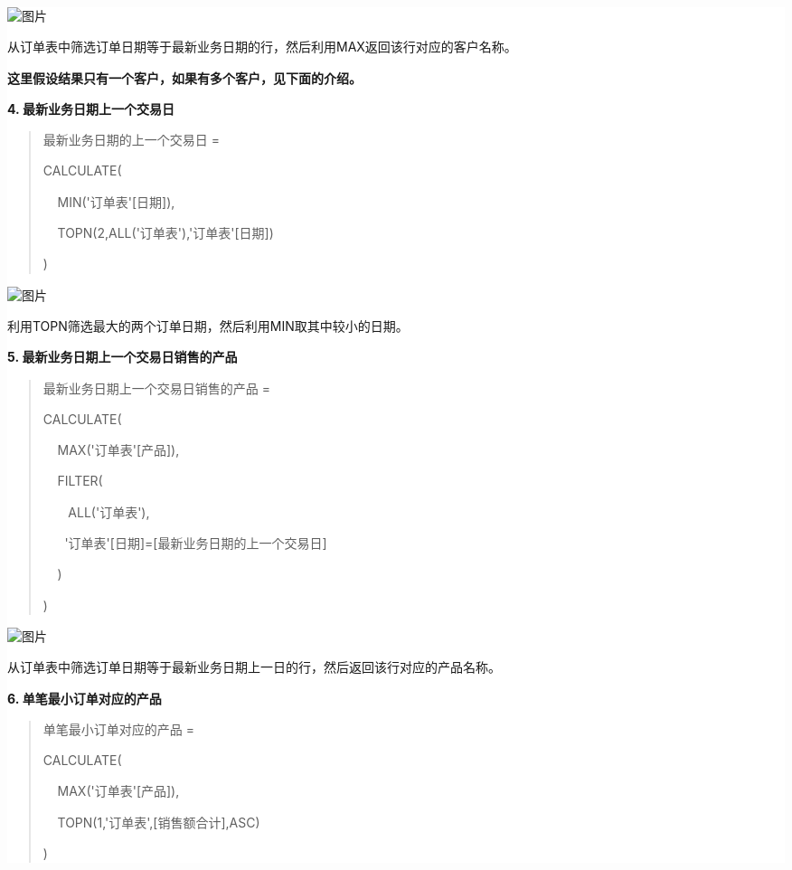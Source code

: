 ![图片](https://mmbiz.qpic.cn/mmbiz_jpg/aHEbZtANQJPD0dHkRQic9LdHtfxEslBWt9pSrZBrq4toxPLRABTg290Q0R5Hw1Nauag18CyA95h7iaszThDaL2gw/640?wx_fmt=jpeg&wxfrom=5&wx_lazy=1&wx_co=1)

从订单表中筛选订单日期等于最新业务日期的行，然后利用MAX返回该行对应的客户名称。  

**这里假设结果只有一个客户，如果有多个客户，见下面的介绍。**

**4. 最新业务日期上一个交易日**

> 最新业务日期的上一个交易日 \=
> 
> CALCULATE(
> 
>     MIN('订单表'\[日期\]),
> 
>     TOPN(2,ALL('订单表'),'订单表'\[日期\])
> 
> )

![图片](https://mmbiz.qpic.cn/mmbiz_jpg/aHEbZtANQJPD0dHkRQic9LdHtfxEslBWtQaibImPicRQ0OHMYd6Iodibpicc26740s90mHk2oN8vHCS1UbquImp17sA/640?wx_fmt=jpeg&wxfrom=5&wx_lazy=1&wx_co=1)

利用TOPN筛选最大的两个订单日期，然后利用MIN取其中较小的日期。  

**5. 最新业务日期上一个交易日销售的产品**

> 最新业务日期上一个交易日销售的产品 =
> 
> CALCULATE(
> 
>     MAX('订单表'\[产品\]),
> 
>     FILTER(
> 
>        ALL('订单表'),
> 
>       '订单表'\[日期\]=\[最新业务日期的上一个交易日\]
> 
>     )
> 
> )

![图片](https://mmbiz.qpic.cn/mmbiz_jpg/aHEbZtANQJPD0dHkRQic9LdHtfxEslBWtbVMlCfoICfOa8A5X0tKZ7CfCZ3jO8cjnYDIicY7GPiaqkmUkczzUAtpQ/640?wx_fmt=jpeg&wxfrom=5&wx_lazy=1&wx_co=1)

从订单表中筛选订单日期等于最新业务日期上一日的行，然后返回该行对应的产品名称。

**6. 单笔最小订单对应的产品**

> 单笔最小订单对应的产品 \=
> 
> CALCULATE(
> 
>     MAX('订单表'\[产品\]),
> 
>     TOPN(1,'订单表',\[销售额合计\],ASC)
> 
> )
